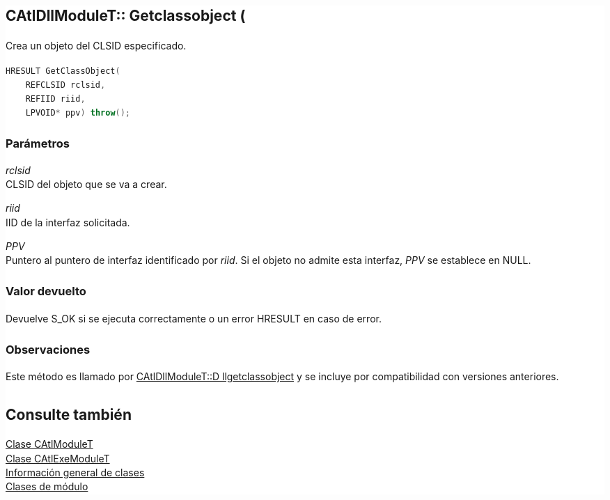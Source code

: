 ## <a name="catldllmoduletgetclassobject"></a><a name="getclassobject"></a>CAtlDllModuleT:: Getclassobject (

Crea un objeto del CLSID especificado.

```cpp
HRESULT GetClassObject(
    REFCLSID rclsid,
    REFIID riid,
    LPVOID* ppv) throw();
```

### <a name="parameters"></a>Parámetros

*rclsid*<br/>
CLSID del objeto que se va a crear.

*riid*<br/>
IID de la interfaz solicitada.

*PPV*<br/>
Puntero al puntero de interfaz identificado por *riid*. Si el objeto no admite esta interfaz, *PPV* se establece en NULL.

### <a name="return-value"></a>Valor devuelto

Devuelve S_OK si se ejecuta correctamente o un error HRESULT en caso de error.

### <a name="remarks"></a>Observaciones

Este método es llamado por [CAtlDllModuleT::D llgetclassobject](#dllgetclassobject) y se incluye por compatibilidad con versiones anteriores.

## <a name="see-also"></a>Consulte también

[Clase CAtlModuleT](../../atl/reference/catlmodulet-class.md)<br/>
[Clase CAtlExeModuleT](../../atl/reference/catlexemodulet-class.md)<br/>
[Información general de clases](../../atl/atl-class-overview.md)<br/>
[Clases de módulo](../../atl/atl-module-classes.md)

